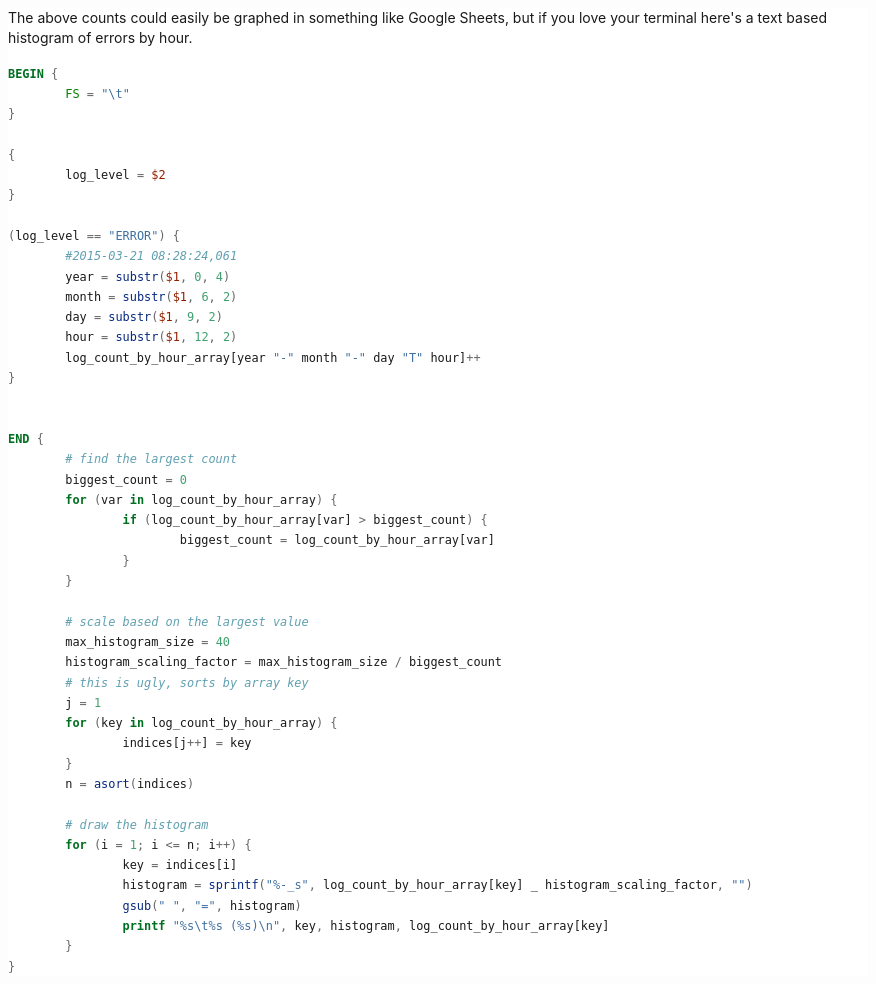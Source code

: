 The above counts could easily be graphed in something like Google Sheets, but if you love your terminal here's a text based histogram of errors by hour.

```awk
BEGIN {
        FS = "\t"
}

{
        log_level = $2
}

(log_level == "ERROR") {
        #2015-03-21 08:28:24,061
        year = substr($1, 0, 4)
        month = substr($1, 6, 2)
        day = substr($1, 9, 2)
        hour = substr($1, 12, 2)
        log_count_by_hour_array[year "-" month "-" day "T" hour]++
}


END {
        # find the largest count
        biggest_count = 0
        for (var in log_count_by_hour_array) {
                if (log_count_by_hour_array[var] > biggest_count) {
                        biggest_count = log_count_by_hour_array[var]
                }
        }

        # scale based on the largest value
        max_histogram_size = 40
        histogram_scaling_factor = max_histogram_size / biggest_count
        # this is ugly, sorts by array key
        j = 1
        for (key in log_count_by_hour_array) {
                indices[j++] = key
        }
        n = asort(indices)

        # draw the histogram
        for (i = 1; i <= n; i++) {
                key = indices[i]
                histogram = sprintf("%-_s", log_count_by_hour_array[key] _ histogram_scaling_factor, "")
                gsub(" ", "=", histogram)
                printf "%s\t%s (%s)\n", key, histogram, log_count_by_hour_array[key]
        }
}

```
